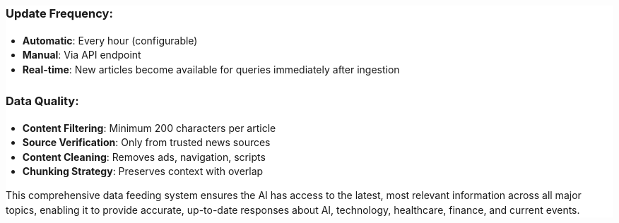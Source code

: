 ### **Update Frequency:**
- **Automatic**: Every hour (configurable)
- **Manual**: Via API endpoint
- **Real-time**: New articles become available for queries immediately after ingestion

### **Data Quality:**
- **Content Filtering**: Minimum 200 characters per article
- **Source Verification**: Only from trusted news sources
- **Content Cleaning**: Removes ads, navigation, scripts
- **Chunking Strategy**: Preserves context with overlap

This comprehensive data feeding system ensures the AI has access to the latest, most relevant information across all major topics, enabling it to provide accurate, up-to-date responses about AI, technology, healthcare, finance, and current events.
